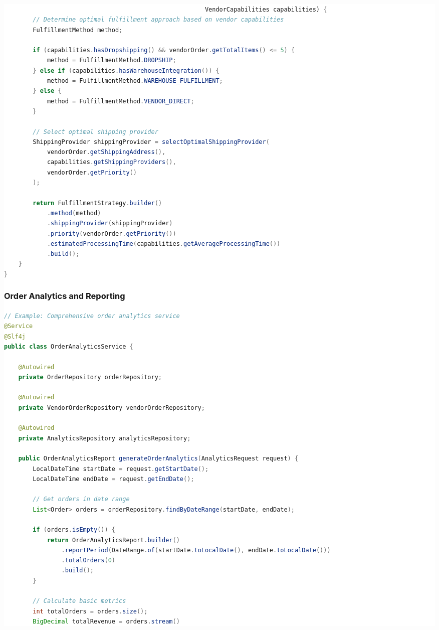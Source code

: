 ```java
                                                        VendorCapabilities capabilities) {
        // Determine optimal fulfillment approach based on vendor capabilities
        FulfillmentMethod method;
        
        if (capabilities.hasDropshipping() && vendorOrder.getTotalItems() <= 5) {
            method = FulfillmentMethod.DROPSHIP;
        } else if (capabilities.hasWarehouseIntegration()) {
            method = FulfillmentMethod.WAREHOUSE_FULFILLMENT;
        } else {
            method = FulfillmentMethod.VENDOR_DIRECT;
        }
        
        // Select optimal shipping provider
        ShippingProvider shippingProvider = selectOptimalShippingProvider(
            vendorOrder.getShippingAddress(),
            capabilities.getShippingProviders(),
            vendorOrder.getPriority()
        );
        
        return FulfillmentStrategy.builder()
            .method(method)
            .shippingProvider(shippingProvider)
            .priority(vendorOrder.getPriority())
            .estimatedProcessingTime(capabilities.getAverageProcessingTime())
            .build();
    }
}
```

### Order Analytics and Reporting

```java
// Example: Comprehensive order analytics service
@Service
@Slf4j
public class OrderAnalyticsService {
    
    @Autowired
    private OrderRepository orderRepository;
    
    @Autowired
    private VendorOrderRepository vendorOrderRepository;
    
    @Autowired
    private AnalyticsRepository analyticsRepository;
    
    public OrderAnalyticsReport generateOrderAnalytics(AnalyticsRequest request) {
        LocalDateTime startDate = request.getStartDate();
        LocalDateTime endDate = request.getEndDate();
        
        // Get orders in date range
        List<Order> orders = orderRepository.findByDateRange(startDate, endDate);
        
        if (orders.isEmpty()) {
            return OrderAnalyticsReport.builder()
                .reportPeriod(DateRange.of(startDate.toLocalDate(), endDate.toLocalDate()))
                .totalOrders(0)
                .build();
        }
        
        // Calculate basic metrics
        int totalOrders = orders.size();
        BigDecimal totalRevenue = orders.stream()
```